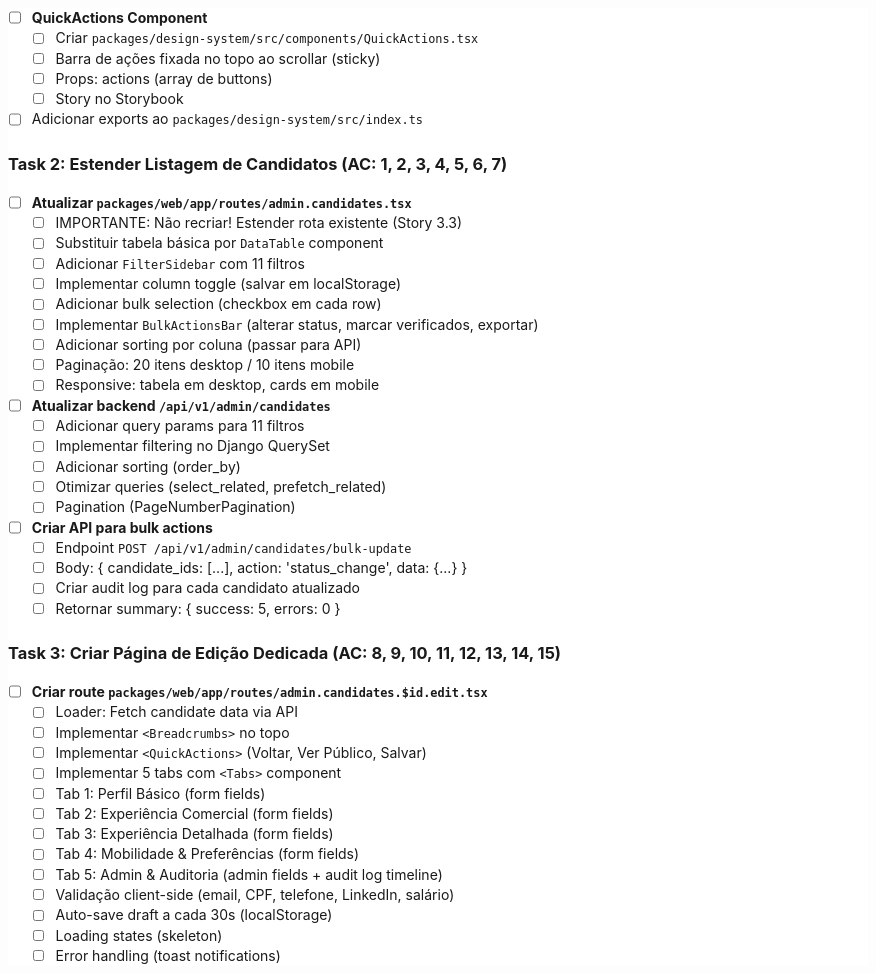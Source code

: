 - [ ] **QuickActions Component**
  - [ ] Criar `packages/design-system/src/components/QuickActions.tsx`
  - [ ] Barra de ações fixada no topo ao scrollar (sticky)
  - [ ] Props: actions (array de buttons)
  - [ ] Story no Storybook

- [ ] Adicionar exports ao `packages/design-system/src/index.ts`

### **Task 2: Estender Listagem de Candidatos** (AC: 1, 2, 3, 4, 5, 6, 7)

- [ ] **Atualizar `packages/web/app/routes/admin.candidates.tsx`**
  - [ ] IMPORTANTE: Não recriar! Estender rota existente (Story 3.3)
  - [ ] Substituir tabela básica por `DataTable` component
  - [ ] Adicionar `FilterSidebar` com 11 filtros
  - [ ] Implementar column toggle (salvar em localStorage)
  - [ ] Adicionar bulk selection (checkbox em cada row)
  - [ ] Implementar `BulkActionsBar` (alterar status, marcar verificados, exportar)
  - [ ] Adicionar sorting por coluna (passar para API)
  - [ ] Paginação: 20 itens desktop / 10 itens mobile
  - [ ] Responsive: tabela em desktop, cards em mobile

- [ ] **Atualizar backend `/api/v1/admin/candidates`**
  - [ ] Adicionar query params para 11 filtros
  - [ ] Implementar filtering no Django QuerySet
  - [ ] Adicionar sorting (order_by)
  - [ ] Otimizar queries (select_related, prefetch_related)
  - [ ] Pagination (PageNumberPagination)

- [ ] **Criar API para bulk actions**
  - [ ] Endpoint `POST /api/v1/admin/candidates/bulk-update`
  - [ ] Body: { candidate_ids: [...], action: 'status_change', data: {...} }
  - [ ] Criar audit log para cada candidato atualizado
  - [ ] Retornar summary: { success: 5, errors: 0 }

### **Task 3: Criar Página de Edição Dedicada** (AC: 8, 9, 10, 11, 12, 13, 14, 15)

- [ ] **Criar route `packages/web/app/routes/admin.candidates.$id.edit.tsx`**
  - [ ] Loader: Fetch candidate data via API
  - [ ] Implementar `<Breadcrumbs>` no topo
  - [ ] Implementar `<QuickActions>` (Voltar, Ver Público, Salvar)
  - [ ] Implementar 5 tabs com `<Tabs>` component
  - [ ] Tab 1: Perfil Básico (form fields)
  - [ ] Tab 2: Experiência Comercial (form fields)
  - [ ] Tab 3: Experiência Detalhada (form fields)
  - [ ] Tab 4: Mobilidade & Preferências (form fields)
  - [ ] Tab 5: Admin & Auditoria (admin fields + audit log timeline)
  - [ ] Validação client-side (email, CPF, telefone, LinkedIn, salário)
  - [ ] Auto-save draft a cada 30s (localStorage)
  - [ ] Loading states (skeleton)
  - [ ] Error handling (toast notifications)
